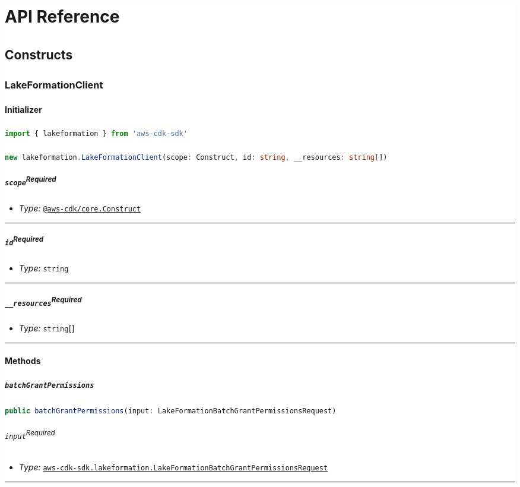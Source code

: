 # API Reference <a name="API Reference"></a>

## Constructs <a name="Constructs"></a>

### LakeFormationClient <a name="aws-cdk-sdk.lakeformation.LakeFormationClient"></a>

#### Initializer <a name="aws-cdk-sdk.lakeformation.LakeFormationClient.Initializer"></a>

```typescript
import { lakeformation } from 'aws-cdk-sdk'

new lakeformation.LakeFormationClient(scope: Construct, id: string, __resources: string[])
```

##### `scope`<sup>Required</sup> <a name="aws-cdk-sdk.lakeformation.LakeFormationClient.parameter.scope"></a>

- *Type:* [`@aws-cdk/core.Construct`](#@aws-cdk/core.Construct)

---

##### `id`<sup>Required</sup> <a name="aws-cdk-sdk.lakeformation.LakeFormationClient.parameter.id"></a>

- *Type:* `string`

---

##### `__resources`<sup>Required</sup> <a name="aws-cdk-sdk.lakeformation.LakeFormationClient.parameter.__resources"></a>

- *Type:* `string`[]

---

#### Methods <a name="Methods"></a>

##### `batchGrantPermissions` <a name="aws-cdk-sdk.lakeformation.LakeFormationClient.batchGrantPermissions"></a>

```typescript
public batchGrantPermissions(input: LakeFormationBatchGrantPermissionsRequest)
```

###### `input`<sup>Required</sup> <a name="aws-cdk-sdk.lakeformation.LakeFormationClient.parameter.input"></a>

- *Type:* [`aws-cdk-sdk.lakeformation.LakeFormationBatchGrantPermissionsRequest`](#aws-cdk-sdk.lakeformation.LakeFormationBatchGrantPermissionsRequest)

---
